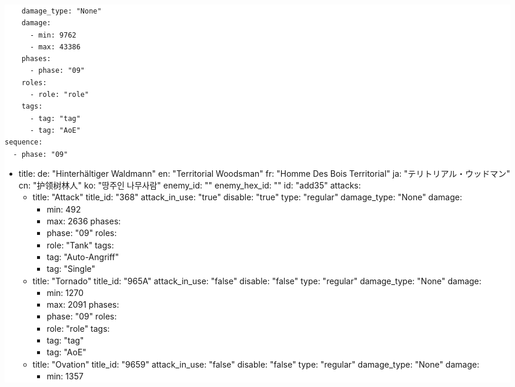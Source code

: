         damage_type: "None"
        damage:
          - min: 9762
          - max: 43386
        phases:
          - phase: "09"
        roles:
          - role: "role"
        tags:
          - tag: "tag"
          - tag: "AoE"
    sequence:
      - phase: "09"
  - title:
      de: "Hinterhältiger Waldmann"
      en: "Territorial Woodsman"
      fr: "Homme Des Bois Territorial"
      ja: "テリトリアル・ウッドマン"
      cn: "护领树林人"
      ko: "땅주인 나무사람"
    enemy_id: ""
    enemy_hex_id: ""
    id: "add35"
    attacks:
      - title: "Attack"
        title_id: "368"
        attack_in_use: "true"
        disable: "true"
        type: "regular"
        damage_type: "None"
        damage:
          - min: 492
          - max: 2636
        phases:
          - phase: "09"
        roles:
          - role: "Tank"
        tags:
          - tag: "Auto-Angriff"
          - tag: "Single"
      - title: "Tornado"
        title_id: "965A"
        attack_in_use: "false"
        disable: "false"
        type: "regular"
        damage_type: "None"
        damage:
          - min: 1270
          - max: 2091
        phases:
          - phase: "09"
        roles:
          - role: "role"
        tags:
          - tag: "tag"
          - tag: "AoE"
      - title: "Ovation"
        title_id: "9659"
        attack_in_use: "false"
        disable: "false"
        type: "regular"
        damage_type: "None"
        damage:
          - min: 1357